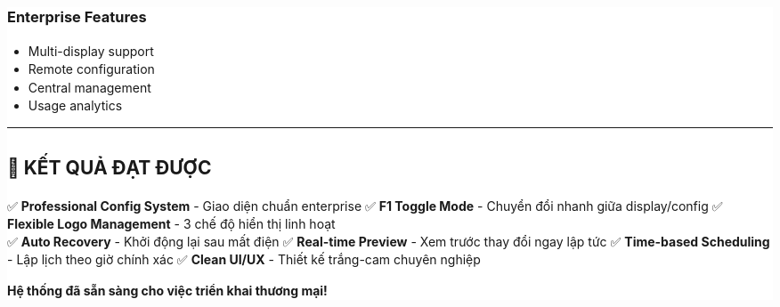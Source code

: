### Enterprise Features

- Multi-display support
- Remote configuration
- Central management
- Usage analytics

---

## 🎉 KẾT QUẢ ĐẠT ĐƯỢC

✅ **Professional Config System** - Giao diện chuẩn enterprise
✅ **F1 Toggle Mode** - Chuyển đổi nhanh giữa display/config
✅ **Flexible Logo Management** - 3 chế độ hiển thị linh hoạt  
✅ **Auto Recovery** - Khởi động lại sau mất điện
✅ **Real-time Preview** - Xem trước thay đổi ngay lập tức
✅ **Time-based Scheduling** - Lập lịch theo giờ chính xác
✅ **Clean UI/UX** - Thiết kế trắng-cam chuyên nghiệp

**Hệ thống đã sẵn sàng cho việc triển khai thương mại!**
